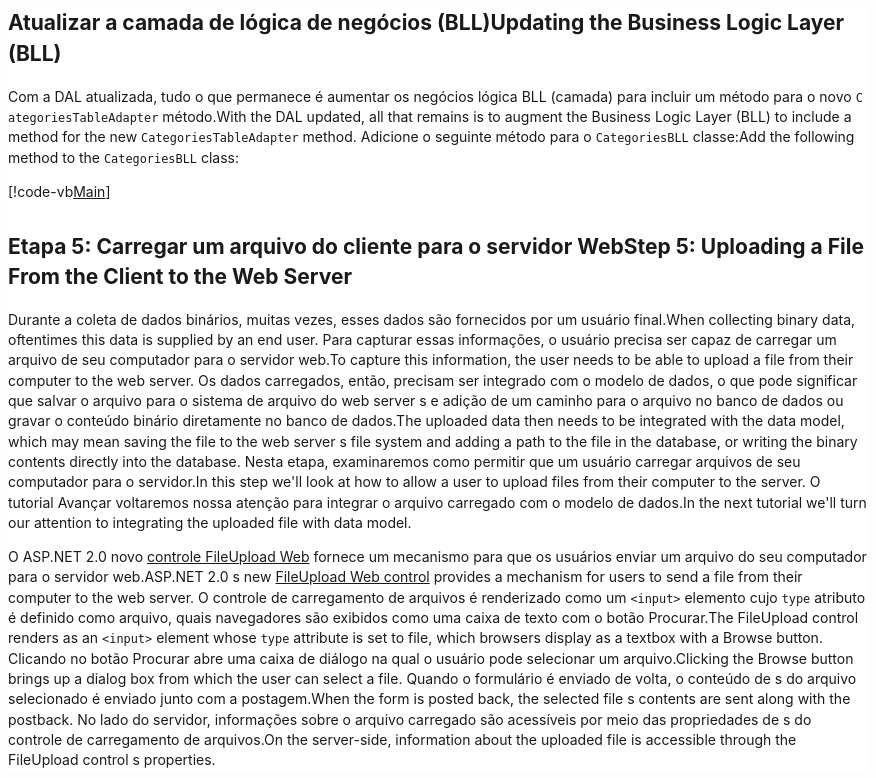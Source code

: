 
## <a name="updating-the-business-logic-layer-bll"></a><span data-ttu-id="e6c6f-247">Atualizar a camada de lógica de negócios (BLL)</span><span class="sxs-lookup"><span data-stu-id="e6c6f-247">Updating the Business Logic Layer (BLL)</span></span>

<span data-ttu-id="e6c6f-248">Com a DAL atualizada, tudo o que permanece é aumentar os negócios lógica BLL (camada) para incluir um método para o novo `CategoriesTableAdapter` método.</span><span class="sxs-lookup"><span data-stu-id="e6c6f-248">With the DAL updated, all that remains is to augment the Business Logic Layer (BLL) to include a method for the new `CategoriesTableAdapter` method.</span></span> <span data-ttu-id="e6c6f-249">Adicione o seguinte método para o `CategoriesBLL` classe:</span><span class="sxs-lookup"><span data-stu-id="e6c6f-249">Add the following method to the `CategoriesBLL` class:</span></span>


[!code-vb[Main](uploading-files-vb/samples/sample4.vb)]

## <a name="step-5-uploading-a-file-from-the-client-to-the-web-server"></a><span data-ttu-id="e6c6f-250">Etapa 5: Carregar um arquivo do cliente para o servidor Web</span><span class="sxs-lookup"><span data-stu-id="e6c6f-250">Step 5: Uploading a File From the Client to the Web Server</span></span>

<span data-ttu-id="e6c6f-251">Durante a coleta de dados binários, muitas vezes, esses dados são fornecidos por um usuário final.</span><span class="sxs-lookup"><span data-stu-id="e6c6f-251">When collecting binary data, oftentimes this data is supplied by an end user.</span></span> <span data-ttu-id="e6c6f-252">Para capturar essas informações, o usuário precisa ser capaz de carregar um arquivo de seu computador para o servidor web.</span><span class="sxs-lookup"><span data-stu-id="e6c6f-252">To capture this information, the user needs to be able to upload a file from their computer to the web server.</span></span> <span data-ttu-id="e6c6f-253">Os dados carregados, então, precisam ser integrado com o modelo de dados, o que pode significar que salvar o arquivo para o sistema de arquivo do web server s e adição de um caminho para o arquivo no banco de dados ou gravar o conteúdo binário diretamente no banco de dados.</span><span class="sxs-lookup"><span data-stu-id="e6c6f-253">The uploaded data then needs to be integrated with the data model, which may mean saving the file to the web server s file system and adding a path to the file in the database, or writing the binary contents directly into the database.</span></span> <span data-ttu-id="e6c6f-254">Nesta etapa, examinaremos como permitir que um usuário carregar arquivos de seu computador para o servidor.</span><span class="sxs-lookup"><span data-stu-id="e6c6f-254">In this step we'll look at how to allow a user to upload files from their computer to the server.</span></span> <span data-ttu-id="e6c6f-255">O tutorial Avançar voltaremos nossa atenção para integrar o arquivo carregado com o modelo de dados.</span><span class="sxs-lookup"><span data-stu-id="e6c6f-255">In the next tutorial we'll turn our attention to integrating the uploaded file with data model.</span></span>

<span data-ttu-id="e6c6f-256">O ASP.NET 2.0 novo [controle FileUpload Web](https://msdn.microsoft.com/library/ms227677(VS.80).aspx) fornece um mecanismo para que os usuários enviar um arquivo do seu computador para o servidor web.</span><span class="sxs-lookup"><span data-stu-id="e6c6f-256">ASP.NET 2.0 s new [FileUpload Web control](https://msdn.microsoft.com/library/ms227677(VS.80).aspx) provides a mechanism for users to send a file from their computer to the web server.</span></span> <span data-ttu-id="e6c6f-257">O controle de carregamento de arquivos é renderizado como um `<input>` elemento cujo `type` atributo é definido como arquivo, quais navegadores são exibidos como uma caixa de texto com o botão Procurar.</span><span class="sxs-lookup"><span data-stu-id="e6c6f-257">The FileUpload control renders as an `<input>` element whose `type` attribute is set to file, which browsers display as a textbox with a Browse button.</span></span> <span data-ttu-id="e6c6f-258">Clicando no botão Procurar abre uma caixa de diálogo na qual o usuário pode selecionar um arquivo.</span><span class="sxs-lookup"><span data-stu-id="e6c6f-258">Clicking the Browse button brings up a dialog box from which the user can select a file.</span></span> <span data-ttu-id="e6c6f-259">Quando o formulário é enviado de volta, o conteúdo de s do arquivo selecionado é enviado junto com a postagem.</span><span class="sxs-lookup"><span data-stu-id="e6c6f-259">When the form is posted back, the selected file s contents are sent along with the postback.</span></span> <span data-ttu-id="e6c6f-260">No lado do servidor, informações sobre o arquivo carregado são acessíveis por meio das propriedades de s do controle de carregamento de arquivos.</span><span class="sxs-lookup"><span data-stu-id="e6c6f-260">On the server-side, information about the uploaded file is accessible through the FileUpload control s properties.</span></span>
